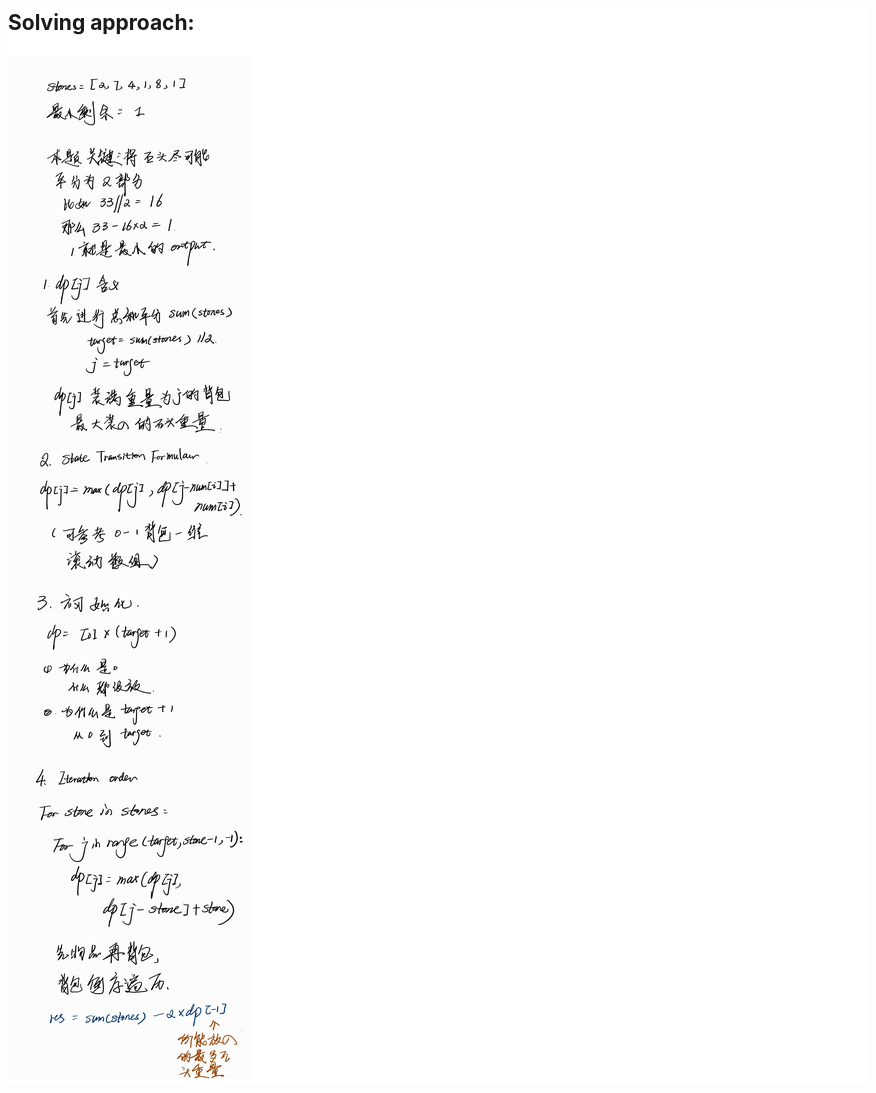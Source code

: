 ## Solving approach:


![1049-thought](https://github.com/samuelusc/Algomuscle/blob/main/assets/Day43/Leetcode1049-thought.jpg)
